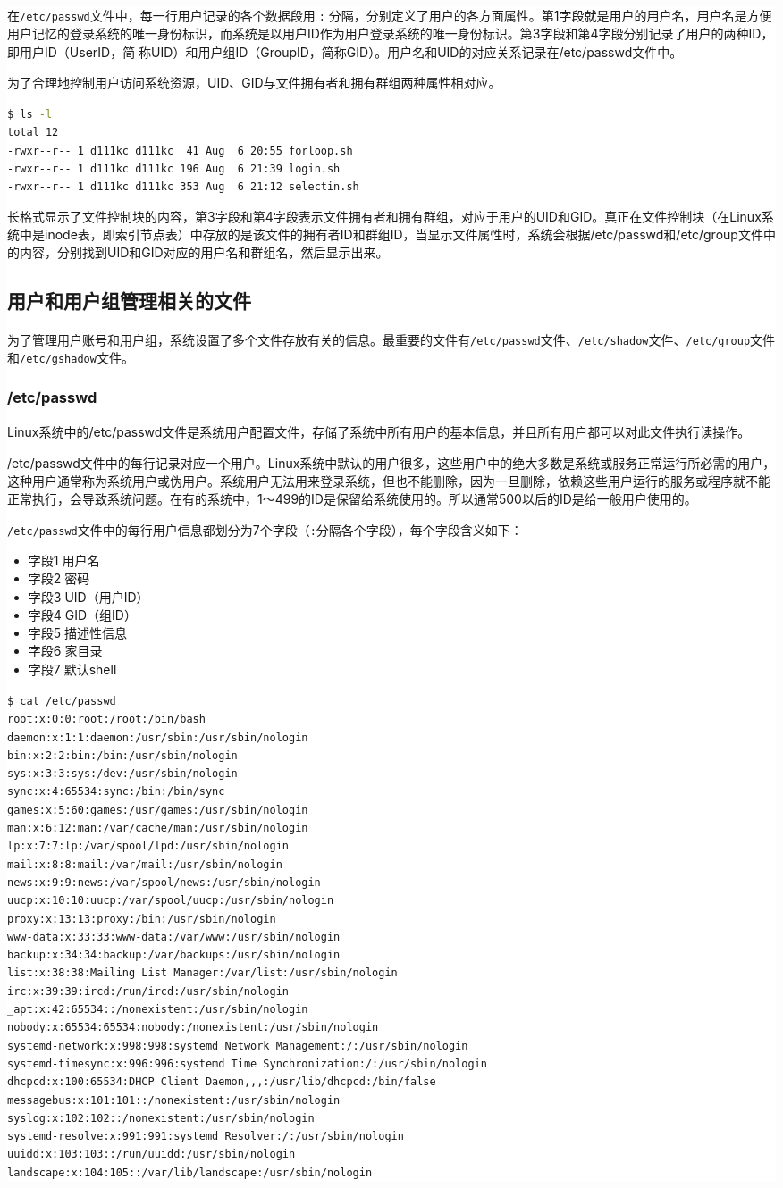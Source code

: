 在`/etc/passwd`文件中，每一行用户记录的各个数据段用 `:` 分隔，分别定义了用户的各方面属性。第1字段就是用户的用户名，用户名是方便用户记忆的登录系统的唯一身份标识，而系统是以用户ID作为用户登录系统的唯一身份标识。第3字段和第4字段分别记录了用户的两种ID，即用户ID（UserID，简
称UID）和用户组ID（GroupID，简称GID）。用户名和UID的对应关系记录在/etc/passwd文件中。

为了合理地控制用户访问系统资源，UID、GID与文件拥有者和拥有群组两种属性相对应。

``` bash
$ ls -l
total 12
-rwxr--r-- 1 d111kc d111kc  41 Aug  6 20:55 forloop.sh
-rwxr--r-- 1 d111kc d111kc 196 Aug  6 21:39 login.sh
-rwxr--r-- 1 d111kc d111kc 353 Aug  6 21:12 selectin.sh
```

长格式显示了文件控制块的内容，第3字段和第4字段表示文件拥有者和拥有群组，对应于用户的UID和GID。真正在文件控制块（在Linux系统中是inode表，即索引节点表）中存放的是该文件的拥有者ID和群组ID，当显示文件属性时，系统会根据/etc/passwd和/etc/group文件中的内容，分别找到UID和GID对应的用户名和群组名，然后显示出来。

## 用户和用户组管理相关的文件

为了管理用户账号和用户组，系统设置了多个文件存放有关的信息。最重要的文件有`/etc/passwd`文件、`/etc/shadow`文件、`/etc/group`文件和`/etc/gshadow`文件。

### /etc/passwd

Linux系统中的/etc/passwd文件是系统用户配置文件，存储了系统中所有用户的基本信息，并且所有用户都可以对此文件执行读操作。

/etc/passwd文件中的每行记录对应一个用户。Linux系统中默认的用户很多，这些用户中的绝大多数是系统或服务正常运行所必需的用户，这种用户通常称为系统用户或伪用户。系统用户无法用来登录系统，但也不能删除，因为一旦删除，依赖这些用户运行的服务或程序就不能正常执行，会导致系统问题。在有的系统中，1～499的ID是保留给系统使用的。所以通常500以后的ID是给一般用户使用的。

`/etc/passwd`文件中的每行用户信息都划分为7个字段（`:`分隔各个字段），每个字段含义如下：

- 字段1 用户名
- 字段2 密码
- 字段3 UID（用户ID）
- 字段4 GID（组ID）
- 字段5 描述性信息
- 字段6 家目录
- 字段7 默认shell

``` bash
$ cat /etc/passwd
root:x:0:0:root:/root:/bin/bash
daemon:x:1:1:daemon:/usr/sbin:/usr/sbin/nologin
bin:x:2:2:bin:/bin:/usr/sbin/nologin
sys:x:3:3:sys:/dev:/usr/sbin/nologin
sync:x:4:65534:sync:/bin:/bin/sync
games:x:5:60:games:/usr/games:/usr/sbin/nologin
man:x:6:12:man:/var/cache/man:/usr/sbin/nologin
lp:x:7:7:lp:/var/spool/lpd:/usr/sbin/nologin
mail:x:8:8:mail:/var/mail:/usr/sbin/nologin
news:x:9:9:news:/var/spool/news:/usr/sbin/nologin
uucp:x:10:10:uucp:/var/spool/uucp:/usr/sbin/nologin
proxy:x:13:13:proxy:/bin:/usr/sbin/nologin
www-data:x:33:33:www-data:/var/www:/usr/sbin/nologin
backup:x:34:34:backup:/var/backups:/usr/sbin/nologin
list:x:38:38:Mailing List Manager:/var/list:/usr/sbin/nologin
irc:x:39:39:ircd:/run/ircd:/usr/sbin/nologin
_apt:x:42:65534::/nonexistent:/usr/sbin/nologin
nobody:x:65534:65534:nobody:/nonexistent:/usr/sbin/nologin
systemd-network:x:998:998:systemd Network Management:/:/usr/sbin/nologin
systemd-timesync:x:996:996:systemd Time Synchronization:/:/usr/sbin/nologin
dhcpcd:x:100:65534:DHCP Client Daemon,,,:/usr/lib/dhcpcd:/bin/false
messagebus:x:101:101::/nonexistent:/usr/sbin/nologin
syslog:x:102:102::/nonexistent:/usr/sbin/nologin
systemd-resolve:x:991:991:systemd Resolver:/:/usr/sbin/nologin
uuidd:x:103:103::/run/uuidd:/usr/sbin/nologin
landscape:x:104:105::/var/lib/landscape:/usr/sbin/nologin
```
